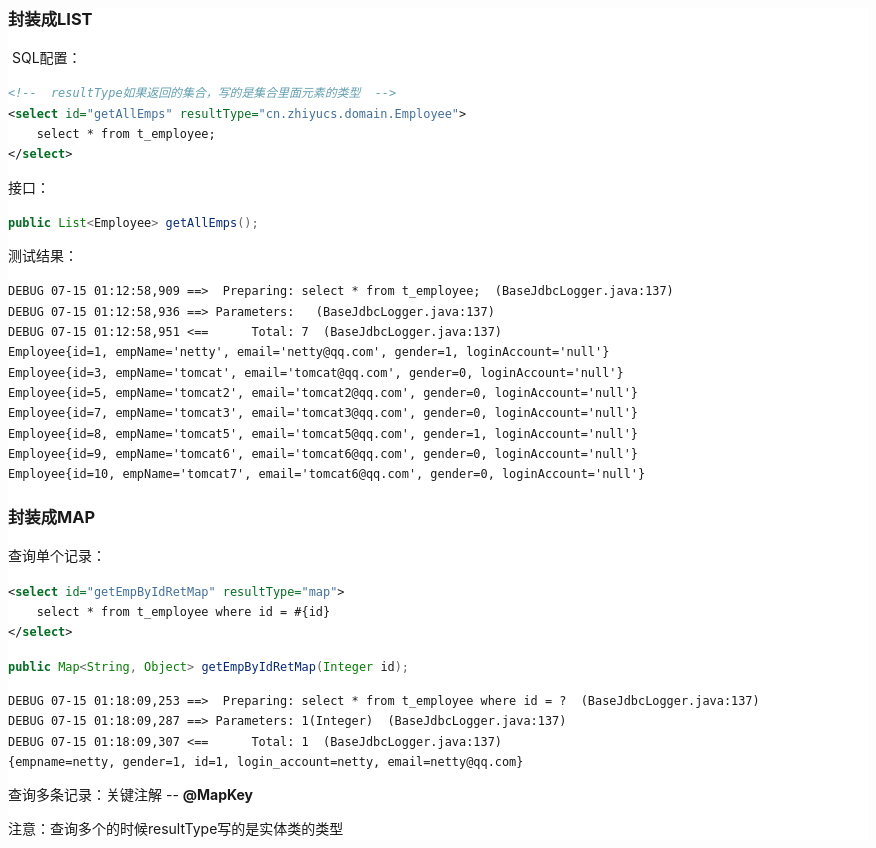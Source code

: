 ### 封装成LIST

​    SQL配置：

```xml
<!--  resultType如果返回的集合，写的是集合里面元素的类型  -->
<select id="getAllEmps" resultType="cn.zhiyucs.domain.Employee">
    select * from t_employee;
</select>
```

接口：

```java
public List<Employee> getAllEmps();
```

测试结果：

```
DEBUG 07-15 01:12:58,909 ==>  Preparing: select * from t_employee;  (BaseJdbcLogger.java:137) 
DEBUG 07-15 01:12:58,936 ==> Parameters:   (BaseJdbcLogger.java:137) 
DEBUG 07-15 01:12:58,951 <==      Total: 7  (BaseJdbcLogger.java:137) 
Employee{id=1, empName='netty', email='netty@qq.com', gender=1, loginAccount='null'}
Employee{id=3, empName='tomcat', email='tomcat@qq.com', gender=0, loginAccount='null'}
Employee{id=5, empName='tomcat2', email='tomcat2@qq.com', gender=0, loginAccount='null'}
Employee{id=7, empName='tomcat3', email='tomcat3@qq.com', gender=0, loginAccount='null'}
Employee{id=8, empName='tomcat5', email='tomcat5@qq.com', gender=1, loginAccount='null'}
Employee{id=9, empName='tomcat6', email='tomcat6@qq.com', gender=0, loginAccount='null'}
Employee{id=10, empName='tomcat7', email='tomcat6@qq.com', gender=0, loginAccount='null'}
```

### 封装成MAP

查询单个记录：

```xml
<select id="getEmpByIdRetMap" resultType="map">
    select * from t_employee where id = #{id}
</select>
```

```java
public Map<String, Object> getEmpByIdRetMap(Integer id);
```

```
DEBUG 07-15 01:18:09,253 ==>  Preparing: select * from t_employee where id = ?  (BaseJdbcLogger.java:137) 
DEBUG 07-15 01:18:09,287 ==> Parameters: 1(Integer)  (BaseJdbcLogger.java:137) 
DEBUG 07-15 01:18:09,307 <==      Total: 1  (BaseJdbcLogger.java:137) 
{empname=netty, gender=1, id=1, login_account=netty, email=netty@qq.com}
```

查询多条记录：关键注解 -- **@MapKey**

注意：查询多个的时候resultType写的是实体类的类型
